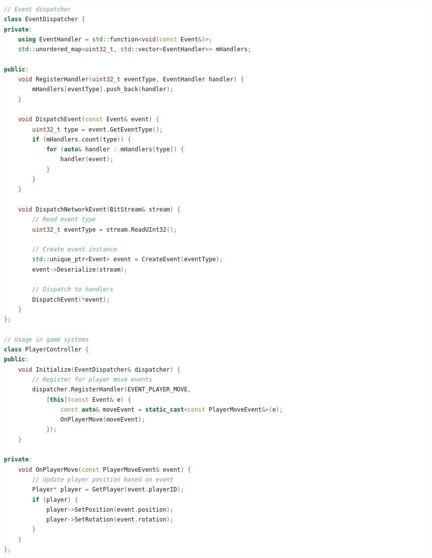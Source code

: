```cpp
// Event dispatcher
class EventDispatcher {
private:
    using EventHandler = std::function<void(const Event&)>;
    std::unordered_map<uint32_t, std::vector<EventHandler>> mHandlers;
    
public:
    void RegisterHandler(uint32_t eventType, EventHandler handler) {
        mHandlers[eventType].push_back(handler);
    }
    
    void DispatchEvent(const Event& event) {
        uint32_t type = event.GetEventType();
        if (mHandlers.count(type)) {
            for (auto& handler : mHandlers[type]) {
                handler(event);
            }
        }
    }
    
    void DispatchNetworkEvent(BitStream& stream) {
        // Read event type
        uint32_t eventType = stream.ReadUInt32();
        
        // Create event instance
        std::unique_ptr<Event> event = CreateEvent(eventType);
        event->Deserialize(stream);
        
        // Dispatch to handlers
        DispatchEvent(*event);
    }
};

// Usage in game systems
class PlayerController {
public:
    void Initialize(EventDispatcher& dispatcher) {
        // Register for player move events
        dispatcher.RegisterHandler(EVENT_PLAYER_MOVE, 
            [this](const Event& e) {
                const auto& moveEvent = static_cast<const PlayerMoveEvent&>(e);
                OnPlayerMove(moveEvent);
            });
    }
    
private:
    void OnPlayerMove(const PlayerMoveEvent& event) {
        // Update player position based on event
        Player* player = GetPlayer(event.playerID);
        if (player) {
            player->SetPosition(event.position);
            player->SetRotation(event.rotation);
        }
    }
};
```
